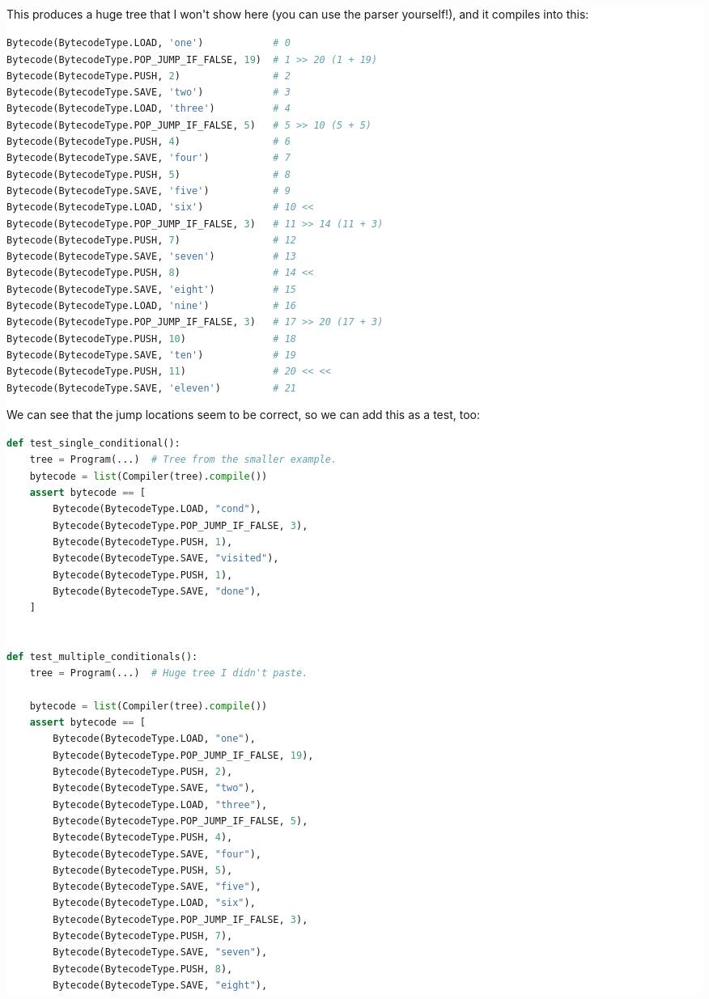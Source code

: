 
This produces a huge tree that I won't show here (you can use the parser yourself!), and it compiles into this:

```py
Bytecode(BytecodeType.LOAD, 'one')            # 0
Bytecode(BytecodeType.POP_JUMP_IF_FALSE, 19)  # 1 >> 20 (1 + 19)
Bytecode(BytecodeType.PUSH, 2)                # 2
Bytecode(BytecodeType.SAVE, 'two')            # 3
Bytecode(BytecodeType.LOAD, 'three')          # 4
Bytecode(BytecodeType.POP_JUMP_IF_FALSE, 5)   # 5 >> 10 (5 + 5)
Bytecode(BytecodeType.PUSH, 4)                # 6
Bytecode(BytecodeType.SAVE, 'four')           # 7
Bytecode(BytecodeType.PUSH, 5)                # 8
Bytecode(BytecodeType.SAVE, 'five')           # 9
Bytecode(BytecodeType.LOAD, 'six')            # 10 <<
Bytecode(BytecodeType.POP_JUMP_IF_FALSE, 3)   # 11 >> 14 (11 + 3)
Bytecode(BytecodeType.PUSH, 7)                # 12
Bytecode(BytecodeType.SAVE, 'seven')          # 13
Bytecode(BytecodeType.PUSH, 8)                # 14 <<
Bytecode(BytecodeType.SAVE, 'eight')          # 15
Bytecode(BytecodeType.LOAD, 'nine')           # 16
Bytecode(BytecodeType.POP_JUMP_IF_FALSE, 3)   # 17 >> 20 (17 + 3)
Bytecode(BytecodeType.PUSH, 10)               # 18
Bytecode(BytecodeType.SAVE, 'ten')            # 19
Bytecode(BytecodeType.PUSH, 11)               # 20 << <<
Bytecode(BytecodeType.SAVE, 'eleven')         # 21
```

We can see that the jump locations seem to be correct, so we can add this as a test, too:

```py
def test_single_conditional():
    tree = Program(...)  # Tree from the smaller example.
    bytecode = list(Compiler(tree).compile())
    assert bytecode == [
        Bytecode(BytecodeType.LOAD, "cond"),
        Bytecode(BytecodeType.POP_JUMP_IF_FALSE, 3),
        Bytecode(BytecodeType.PUSH, 1),
        Bytecode(BytecodeType.SAVE, "visited"),
        Bytecode(BytecodeType.PUSH, 1),
        Bytecode(BytecodeType.SAVE, "done"),
    ]


def test_multiple_conditionals():
    tree = Program(...)  # Huge tree I didn't paste.

    bytecode = list(Compiler(tree).compile())
    assert bytecode == [
        Bytecode(BytecodeType.LOAD, "one"),
        Bytecode(BytecodeType.POP_JUMP_IF_FALSE, 19),
        Bytecode(BytecodeType.PUSH, 2),
        Bytecode(BytecodeType.SAVE, "two"),
        Bytecode(BytecodeType.LOAD, "three"),
        Bytecode(BytecodeType.POP_JUMP_IF_FALSE, 5),
        Bytecode(BytecodeType.PUSH, 4),
        Bytecode(BytecodeType.SAVE, "four"),
        Bytecode(BytecodeType.PUSH, 5),
        Bytecode(BytecodeType.SAVE, "five"),
        Bytecode(BytecodeType.LOAD, "six"),
        Bytecode(BytecodeType.POP_JUMP_IF_FALSE, 3),
        Bytecode(BytecodeType.PUSH, 7),
        Bytecode(BytecodeType.SAVE, "seven"),
        Bytecode(BytecodeType.PUSH, 8),
        Bytecode(BytecodeType.SAVE, "eight"),
```